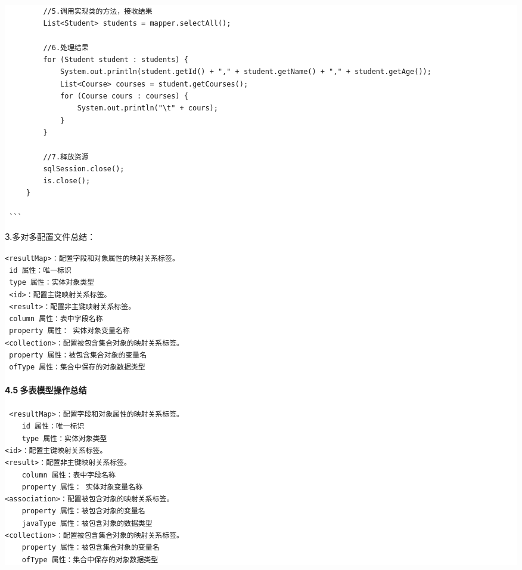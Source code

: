              //5.调用实现类的方法，接收结果
             List<Student> students = mapper.selectAll();
     
             //6.处理结果
             for (Student student : students) {
                 System.out.println(student.getId() + "," + student.getName() + "," + student.getAge());
                 List<Course> courses = student.getCourses();
                 for (Course cours : courses) {
                     System.out.println("\t" + cours);
                 }
             }
     
             //7.释放资源
             sqlSession.close();
             is.close();
         }
         
     ```

   3.多对多配置文件总结：

   ```xml-dtd
   <resultMap>：配置字段和对象属性的映射关系标签。
   	id 属性：唯一标识
   	type 属性：实体对象类型
    <id>：配置主键映射关系标签。
    <result>：配置非主键映射关系标签。
   	column 属性：表中字段名称
   	property 属性： 实体对象变量名称
   <collection>：配置被包含集合对象的映射关系标签。
   	property 属性：被包含集合对象的变量名
   	ofType 属性：集合中保存的对象数据类型
   ```

    

#### 4.5 多表模型操作总结

~~~xml-dtd
 <resultMap>：配置字段和对象属性的映射关系标签。
    id 属性：唯一标识
    type 属性：实体对象类型
<id>：配置主键映射关系标签。
<result>：配置非主键映射关系标签。
	column 属性：表中字段名称
	property 属性： 实体对象变量名称
<association>：配置被包含对象的映射关系标签。
	property 属性：被包含对象的变量名
	javaType 属性：被包含对象的数据类型
<collection>：配置被包含集合对象的映射关系标签。
	property 属性：被包含集合对象的变量名
	ofType 属性：集合中保存的对象数据类型
~~~



